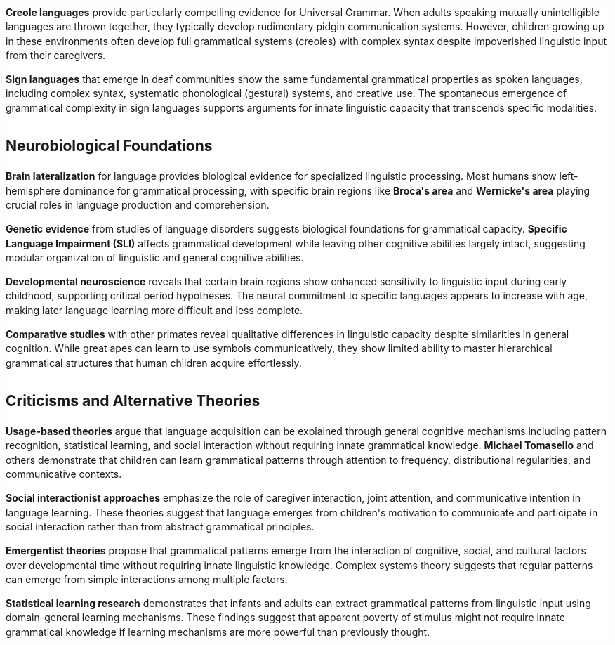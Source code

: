 **Creole languages** provide particularly compelling evidence for Universal Grammar. When adults speaking mutually unintelligible languages are thrown together, they typically develop rudimentary pidgin communication systems. However, children growing up in these environments often develop full grammatical systems (creoles) with complex syntax despite impoverished linguistic input from their caregivers.

**Sign languages** that emerge in deaf communities show the same fundamental grammatical properties as spoken languages, including complex syntax, systematic phonological (gestural) systems, and creative use. The spontaneous emergence of grammatical complexity in sign languages supports arguments for innate linguistic capacity that transcends specific modalities.

## Neurobiological Foundations

**Brain lateralization** for language provides biological evidence for specialized linguistic processing. Most humans show left-hemisphere dominance for grammatical processing, with specific brain regions like **Broca's area** and **Wernicke's area** playing crucial roles in language production and comprehension.

**Genetic evidence** from studies of language disorders suggests biological foundations for grammatical capacity. **Specific Language Impairment (SLI)** affects grammatical development while leaving other cognitive abilities largely intact, suggesting modular organization of linguistic and general cognitive abilities.

**Developmental neuroscience** reveals that certain brain regions show enhanced sensitivity to linguistic input during early childhood, supporting critical period hypotheses. The neural commitment to specific languages appears to increase with age, making later language learning more difficult and less complete.

**Comparative studies** with other primates reveal qualitative differences in linguistic capacity despite similarities in general cognition. While great apes can learn to use symbols communicatively, they show limited ability to master hierarchical grammatical structures that human children acquire effortlessly.

## Criticisms and Alternative Theories

**Usage-based theories** argue that language acquisition can be explained through general cognitive mechanisms including pattern recognition, statistical learning, and social interaction without requiring innate grammatical knowledge. **Michael Tomasello** and others demonstrate that children can learn grammatical patterns through attention to frequency, distributional regularities, and communicative contexts.

**Social interactionist approaches** emphasize the role of caregiver interaction, joint attention, and communicative intention in language learning. These theories suggest that language emerges from children's motivation to communicate and participate in social interaction rather than from abstract grammatical principles.

**Emergentist theories** propose that grammatical patterns emerge from the interaction of cognitive, social, and cultural factors over developmental time without requiring innate linguistic knowledge. Complex systems theory suggests that regular patterns can emerge from simple interactions among multiple factors.

**Statistical learning research** demonstrates that infants and adults can extract grammatical patterns from linguistic input using domain-general learning mechanisms. These findings suggest that apparent poverty of stimulus might not require innate grammatical knowledge if learning mechanisms are more powerful than previously thought.
